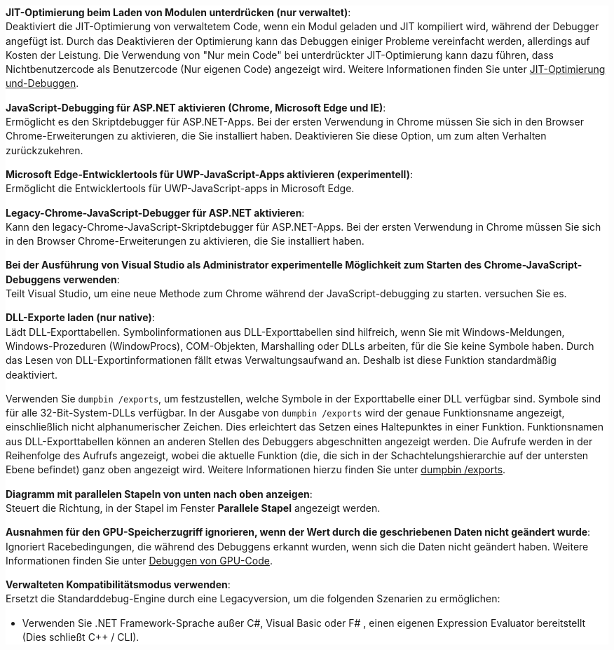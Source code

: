 **JIT-Optimierung beim Laden von Modulen unterdrücken (nur verwaltet)**:  
Deaktiviert die JIT-Optimierung von verwaltetem Code, wenn ein Modul geladen und JIT kompiliert wird, während der Debugger angefügt ist. Durch das Deaktivieren der Optimierung kann das Debuggen einiger Probleme vereinfacht werden, allerdings auf Kosten der Leistung. Die Verwendung von "Nur mein Code" bei unterdrückter JIT-Optimierung kann dazu führen, dass Nichtbenutzercode als Benutzercode (Nur eigenen Code) angezeigt wird. Weitere Informationen finden Sie unter [JIT-Optimierung und-Debuggen](../debugger/jit-optimization-and-debugging.md).

**JavaScript-Debugging für ASP.NET aktivieren (Chrome, Microsoft Edge und IE)**:  
Ermöglicht es den Skriptdebugger für ASP.NET-Apps. Bei der ersten Verwendung in Chrome müssen Sie sich in den Browser Chrome-Erweiterungen zu aktivieren, die Sie installiert haben. Deaktivieren Sie diese Option, um zum alten Verhalten zurückzukehren.

**Microsoft Edge-Entwicklertools für UWP-JavaScript-Apps aktivieren (experimentell)**:  
Ermöglicht die Entwicklertools für UWP-JavaScript-apps in Microsoft Edge.

**Legacy-Chrome-JavaScript-Debugger für ASP.NET aktivieren**:  
Kann den legacy-Chrome-JavaScript-Skriptdebugger für ASP.NET-Apps. Bei der ersten Verwendung in Chrome müssen Sie sich in den Browser Chrome-Erweiterungen zu aktivieren, die Sie installiert haben.

**Bei der Ausführung von Visual Studio als Administrator experimentelle Möglichkeit zum Starten des Chrome-JavaScript-Debuggens verwenden**:  
Teilt Visual Studio, um eine neue Methode zum Chrome während der JavaScript-debugging zu starten. versuchen Sie es.

**DLL-Exporte laden (nur native)**:  
Lädt DLL‑Exporttabellen. Symbolinformationen aus DLL-Exporttabellen sind hilfreich, wenn Sie mit Windows-Meldungen, Windows-Prozeduren (WindowProcs), COM-Objekten, Marshalling oder DLLs arbeiten, für die Sie keine Symbole haben. Durch das Lesen von DLL-Exportinformationen fällt etwas Verwaltungsaufwand an. Deshalb ist diese Funktion standardmäßig deaktiviert.

Verwenden Sie `dumpbin /exports`, um festzustellen, welche Symbole in der Exporttabelle einer DLL verfügbar sind. Symbole sind für alle 32-Bit-System-DLLs verfügbar. In der Ausgabe von `dumpbin /exports` wird der genaue Funktionsname angezeigt, einschließlich nicht alphanumerischer Zeichen. Dies erleichtert das Setzen eines Haltepunktes in einer Funktion. Funktionsnamen aus DLL-Exporttabellen können an anderen Stellen des Debuggers abgeschnitten angezeigt werden. Die Aufrufe werden in der Reihenfolge des Aufrufs angezeigt, wobei die aktuelle Funktion (die, die sich in der Schachtelungshierarchie auf der untersten Ebene befindet) ganz oben angezeigt wird. Weitere Informationen hierzu finden Sie unter [dumpbin /exports](/cpp/build/reference/dash-exports).

**Diagramm mit parallelen Stapeln von unten nach oben anzeigen**:  
Steuert die Richtung, in der Stapel im Fenster **Parallele Stapel** angezeigt werden.

**Ausnahmen für den GPU-Speicherzugriff ignorieren, wenn der Wert durch die geschriebenen Daten nicht geändert wurde**:  
Ignoriert Racebedingungen, die während des Debuggens erkannt wurden, wenn sich die Daten nicht geändert haben. Weitere Informationen finden Sie unter [Debuggen von GPU-Code](../debugger/debugging-gpu-code.md).

**Verwalteten Kompatibilitätsmodus verwenden**:  
Ersetzt die Standarddebug-Engine durch eine Legacyversion, um die folgenden Szenarien zu ermöglichen:

- Verwenden Sie .NET Framework-Sprache außer C#, Visual Basic oder F# , einen eigenen Expression Evaluator bereitstellt (Dies schließt C++ / CLI).
